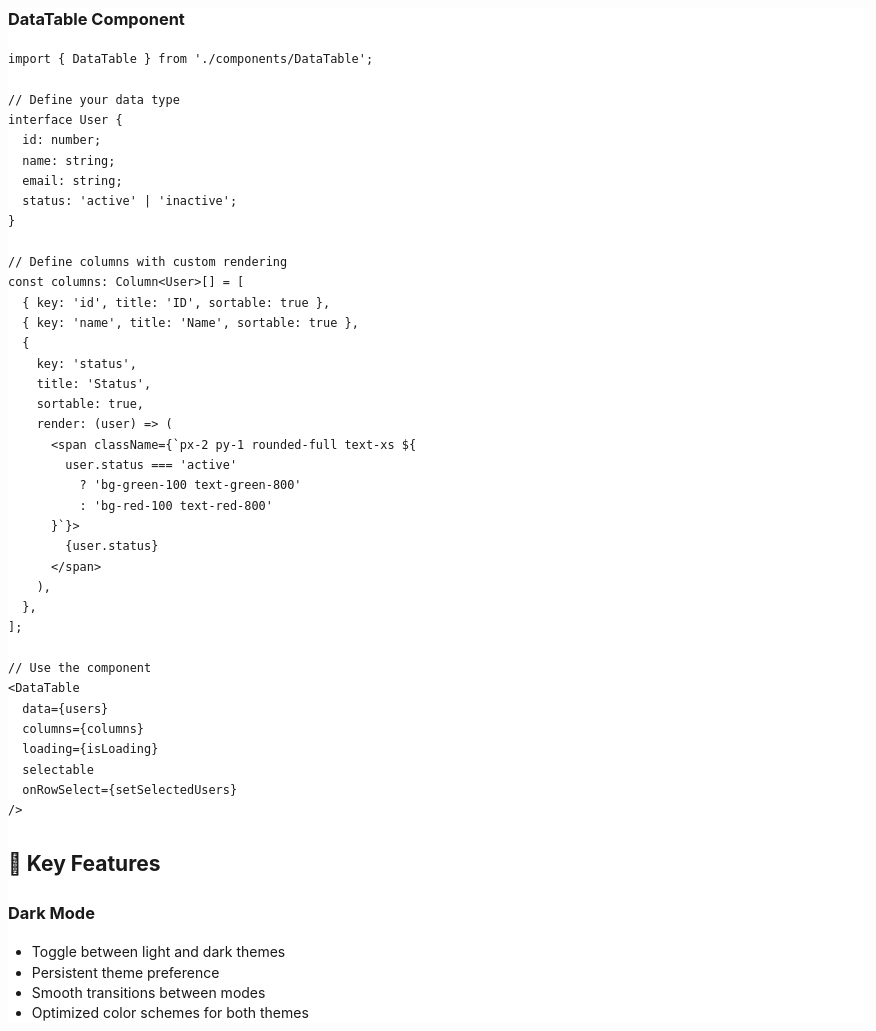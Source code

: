 ### DataTable Component

```tsx
import { DataTable } from './components/DataTable';

// Define your data type
interface User {
  id: number;
  name: string;
  email: string;
  status: 'active' | 'inactive';
}

// Define columns with custom rendering
const columns: Column<User>[] = [
  { key: 'id', title: 'ID', sortable: true },
  { key: 'name', title: 'Name', sortable: true },
  {
    key: 'status',
    title: 'Status',
    sortable: true,
    render: (user) => (
      <span className={`px-2 py-1 rounded-full text-xs ${
        user.status === 'active' 
          ? 'bg-green-100 text-green-800' 
          : 'bg-red-100 text-red-800'
      }`}>
        {user.status}
      </span>
    ),
  },
];

// Use the component
<DataTable
  data={users}
  columns={columns}
  loading={isLoading}
  selectable
  onRowSelect={setSelectedUsers}
/>
```

## 🎯 Key Features

### Dark Mode
- Toggle between light and dark themes
- Persistent theme preference
- Smooth transitions between modes
- Optimized color schemes for both themes
